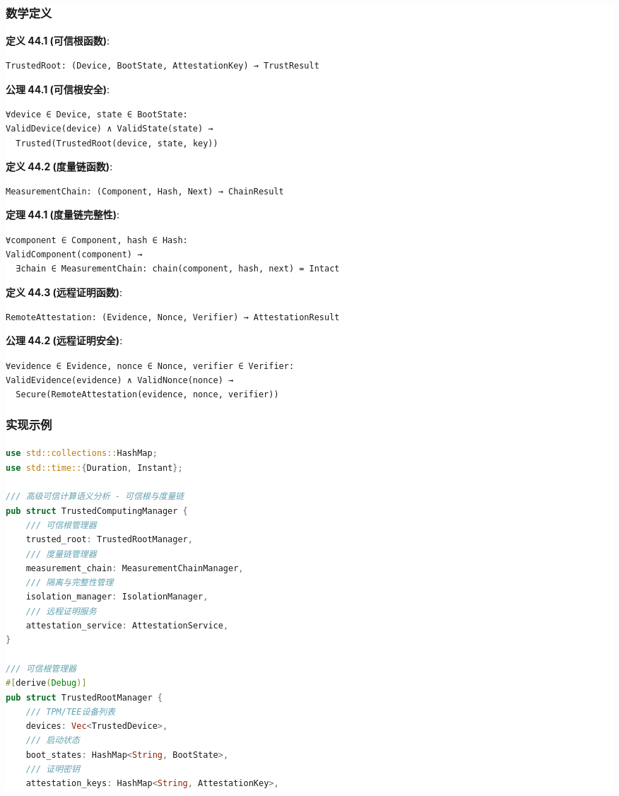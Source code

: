 ### 数学定义

**定义 44.1 (可信根函数)**:

```text
TrustedRoot: (Device, BootState, AttestationKey) → TrustResult
```

**公理 44.1 (可信根安全)**:

```text
∀device ∈ Device, state ∈ BootState:
ValidDevice(device) ∧ ValidState(state) → 
  Trusted(TrustedRoot(device, state, key))
```

**定义 44.2 (度量链函数)**:

```text
MeasurementChain: (Component, Hash, Next) → ChainResult
```

**定理 44.1 (度量链完整性)**:

```text
∀component ∈ Component, hash ∈ Hash:
ValidComponent(component) → 
  ∃chain ∈ MeasurementChain: chain(component, hash, next) = Intact
```

**定义 44.3 (远程证明函数)**:

```text
RemoteAttestation: (Evidence, Nonce, Verifier) → AttestationResult
```

**公理 44.2 (远程证明安全)**:

```text
∀evidence ∈ Evidence, nonce ∈ Nonce, verifier ∈ Verifier:
ValidEvidence(evidence) ∧ ValidNonce(nonce) → 
  Secure(RemoteAttestation(evidence, nonce, verifier))
```

### 实现示例

```rust
use std::collections::HashMap;
use std::time::{Duration, Instant};

/// 高级可信计算语义分析 - 可信根与度量链
pub struct TrustedComputingManager {
    /// 可信根管理器
    trusted_root: TrustedRootManager,
    /// 度量链管理器
    measurement_chain: MeasurementChainManager,
    /// 隔离与完整性管理
    isolation_manager: IsolationManager,
    /// 远程证明服务
    attestation_service: AttestationService,
}

/// 可信根管理器
#[derive(Debug)]
pub struct TrustedRootManager {
    /// TPM/TEE设备列表
    devices: Vec<TrustedDevice>,
    /// 启动状态
    boot_states: HashMap<String, BootState>,
    /// 证明密钥
    attestation_keys: HashMap<String, AttestationKey>,
```